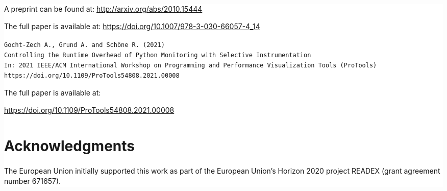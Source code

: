 A preprint can be found at: 
http://arxiv.org/abs/2010.15444

The full paper is available at:
https://doi.org/10.1007/978-3-030-66057-4_14 


```
Gocht-Zech A., Grund A. and Schöne R. (2021)
Controlling the Runtime Overhead of Python Monitoring with Selective Instrumentation
In: 2021 IEEE/ACM International Workshop on Programming and Performance Visualization Tools (ProTools)
https://doi.org/10.1109/ProTools54808.2021.00008
```

The full paper is available at:

https://doi.org/10.1109/ProTools54808.2021.00008


# Acknowledgments
The European Union initially supported this work as part of the European Union’s Horizon 2020 project READEX (grant agreement number 671657).

